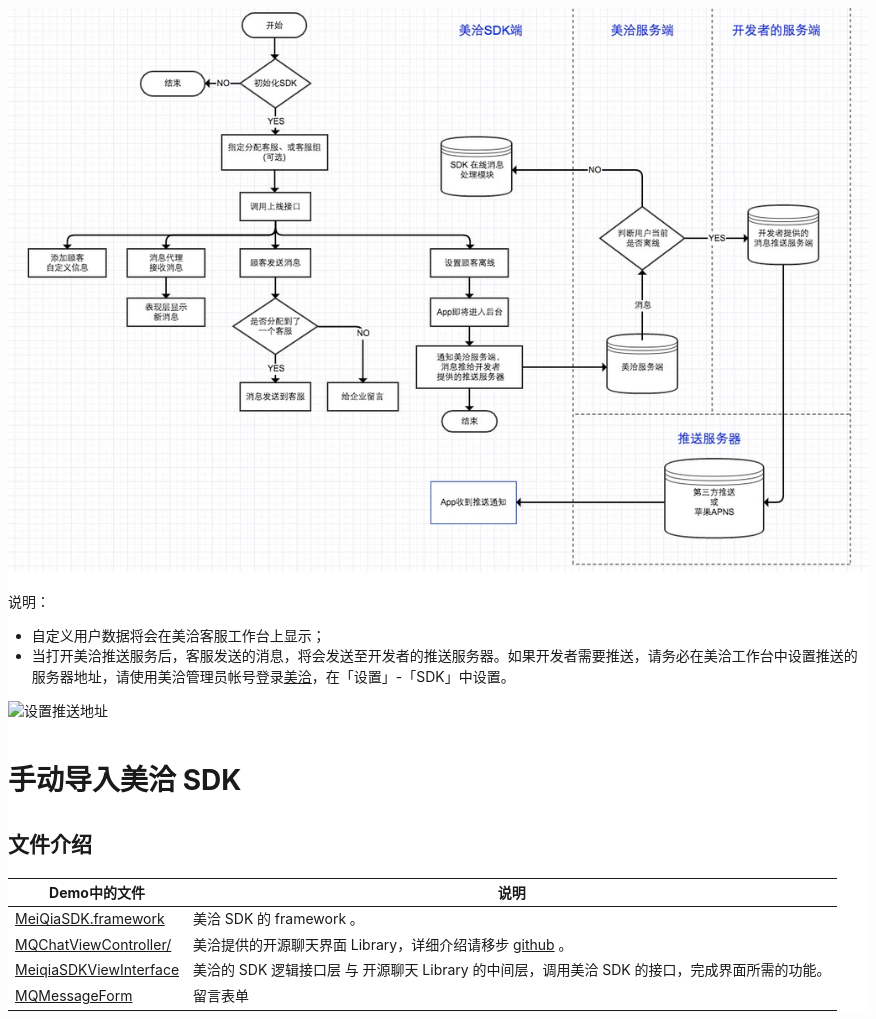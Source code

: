 ![SDK工作流程图](DemoScreen/WechatIMG193.jpeg)

说明：
* 自定义用户数据将会在美洽客服工作台上显示；
* 当打开美洽推送服务后，客服发送的消息，将会发送至开发者的推送服务器。如果开发者需要推送，请务必在美洽工作台中设置推送的服务器地址，请使用美洽管理员帐号登录[美洽](http://www.meiqia.com)，在「设置」-「SDK」中设置。

![设置推送地址](https://s3.cn-north-1.amazonaws.com.cn/pics.meiqia.bucket/8fbdaa6076d0b9d0)


# 手动导入美洽 SDK

## 文件介绍

Demo中的文件 | 说明
---- | -----
[MeiQiaSDK.framework](https://github.com/Meiqia/MeiqiaSDK-iOS/tree/master/Meiqia-SDK-Demo/MeiQiaSDK.framework) | 美洽 SDK 的 framework 。
[MQChatViewController/](https://github.com/Meiqia/MeiqiaSDK-iOS/tree/master/Meiqia-SDK-Demo/MQChatViewController) | 美洽提供的开源聊天界面 Library，详细介绍请移步 [github](https://github.com/Meiqia/MQChatViewController) 。
[MeiqiaSDKViewInterface](https://github.com/Meiqia/MeiqiaSDK-iOS/tree/master/Meiqia-SDK-Demo/MeiqiaSDKViewInterface) | 美洽的 SDK 逻辑接口层 与 开源聊天 Library 的中间层，调用美洽 SDK 的接口，完成界面所需的功能。
[MQMessageForm](https://github.com/Meiqia/MeiqiaSDK-iOS/tree/master/Meiqia-SDK-files/MQMessageForm) | 留言表单
